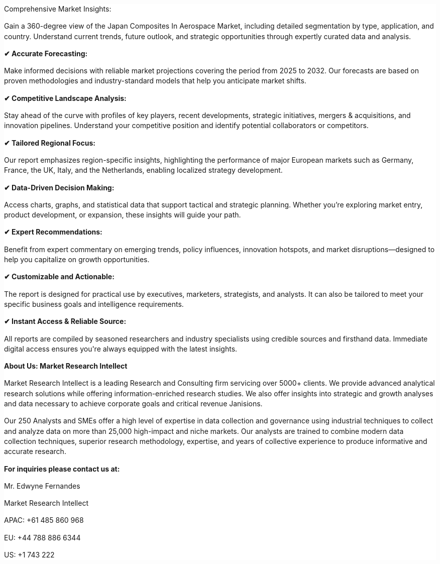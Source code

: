 Comprehensive Market Insights:</strong></p><p>Gain a 360-degree view of the Japan Composites In Aerospace Market, including detailed segmentation by type, application, and country. Understand current trends, future outlook, and strategic opportunities through expertly curated data and analysis.</p><p><strong>✔ Accurate Forecasting:</strong></p><p>Make informed decisions with reliable market projections covering the period from 2025 to 2032. Our forecasts are based on proven methodologies and industry-standard models that help you anticipate market shifts.</p><p><strong>✔ Competitive Landscape Analysis:</strong></p><p>Stay ahead of the curve with profiles of key players, recent developments, strategic initiatives, mergers &amp; acquisitions, and innovation pipelines. Understand your competitive position and identify potential collaborators or competitors.</p><p><strong>✔ Tailored Regional Focus:</strong></p><p>Our report emphasizes region-specific insights, highlighting the performance of major European markets such as Germany, France, the UK, Italy, and the Netherlands, enabling localized strategy development.</p><p><strong>✔ Data-Driven Decision Making:</strong></p><p>Access charts, graphs, and statistical data that support tactical and strategic planning. Whether you&rsquo;re exploring market entry, product development, or expansion, these insights will guide your path.</p><p><strong>✔ Expert Recommendations:</strong></p><p>Benefit from expert commentary on emerging trends, policy influences, innovation hotspots, and market disruptions&mdash;designed to help you capitalize on growth opportunities.</p><p><strong>✔ Customizable and Actionable:</strong></p><p>The report is designed for practical use by executives, marketers, strategists, and analysts. It can also be tailored to meet your specific business goals and intelligence requirements.</p><p><strong>✔ Instant Access &amp; Reliable Source:</strong></p><p>All reports are compiled by seasoned researchers and industry specialists using credible sources and firsthand data. Immediate digital access ensures you're always equipped with the latest insights.</p><p><strong><span class="font-[700]">About Us: Market Research Intellect</span></strong></p><p><span class="">Market Research Intellect is a leading Research and Consulting firm servicing over 5000+ clients. We provide advanced analytical research solutions while offering information-enriched research studies.&nbsp;</span>We also offer insights into strategic and growth analyses and data necessary to achieve corporate goals and critical revenue Janisions.</p><p><span class="">Our 250 Analysts and SMEs offer a high level of expertise in data collection and governance using industrial techniques to collect and analyze data on more than 25,000 high-impact and niche markets. Our analysts are trained to combine modern data collection techniques, superior research methodology, expertise, and years of collective experience to produce informative and accurate research.</span></p><p><strong>For inquiries please contact us at:</strong></p><p>Mr. Edwyne Fernandes</p><p>Market Research Intellect</p><p>APAC: +61 485 860 968</p><p>EU: +44 788 886 6344</p><p>US: +1 743 222
